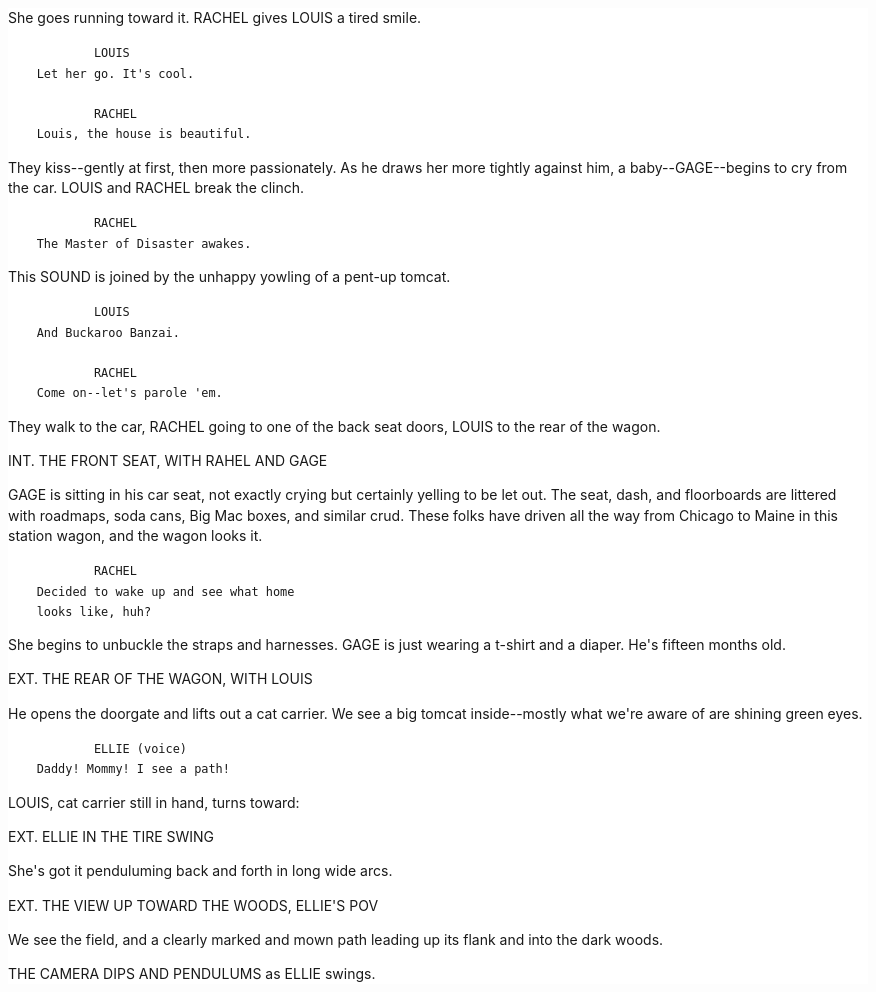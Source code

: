 She goes running toward it. RACHEL gives LOUIS a tired smile.

				LOUIS
		Let her go. It's cool.

				RACHEL
		Louis, the house is beautiful.

They kiss--gently at first, then more passionately. As he draws 
her more tightly against him, a baby--GAGE--begins to cry from the 
car. LOUIS and RACHEL break the clinch.

				RACHEL
		The Master of Disaster awakes.

This SOUND is joined by the unhappy yowling of a pent-up tomcat.

				LOUIS
		And Buckaroo Banzai.

				RACHEL
		Come on--let's parole 'em.

They walk to the car, RACHEL going to one of the back seat doors, 
LOUIS to the rear of the wagon.

INT.  THE FRONT SEAT, WITH RAHEL AND GAGE

GAGE is sitting in his car seat, not exactly crying but certainly 
yelling to be let out. The seat, dash, and floorboards are 
littered with roadmaps, soda cans, Big Mac boxes, and similar 
crud. These folks have driven all the way from Chicago to Maine in 
this station wagon, and the wagon looks it.

				RACHEL
		Decided to wake up and see what home
		looks like, huh?

She begins to unbuckle the straps and harnesses. GAGE is just 
wearing a t-shirt and a diaper. He's fifteen months old.

EXT.  THE REAR OF THE WAGON, WITH LOUIS

He opens the doorgate and lifts out a cat carrier. We see a big 
tomcat inside--mostly what we're aware of are shining green eyes.

				ELLIE (voice)
		Daddy! Mommy! I see a path!

LOUIS, cat carrier still in hand, turns toward:

EXT.  ELLIE IN THE TIRE SWING

She's got it penduluming back and forth in long wide arcs.

EXT.  THE VIEW UP TOWARD THE WOODS, ELLIE'S POV

We see the field, and a clearly marked and mown path leading up 
its flank and into the dark woods.

THE CAMERA DIPS AND PENDULUMS as ELLIE swings.
